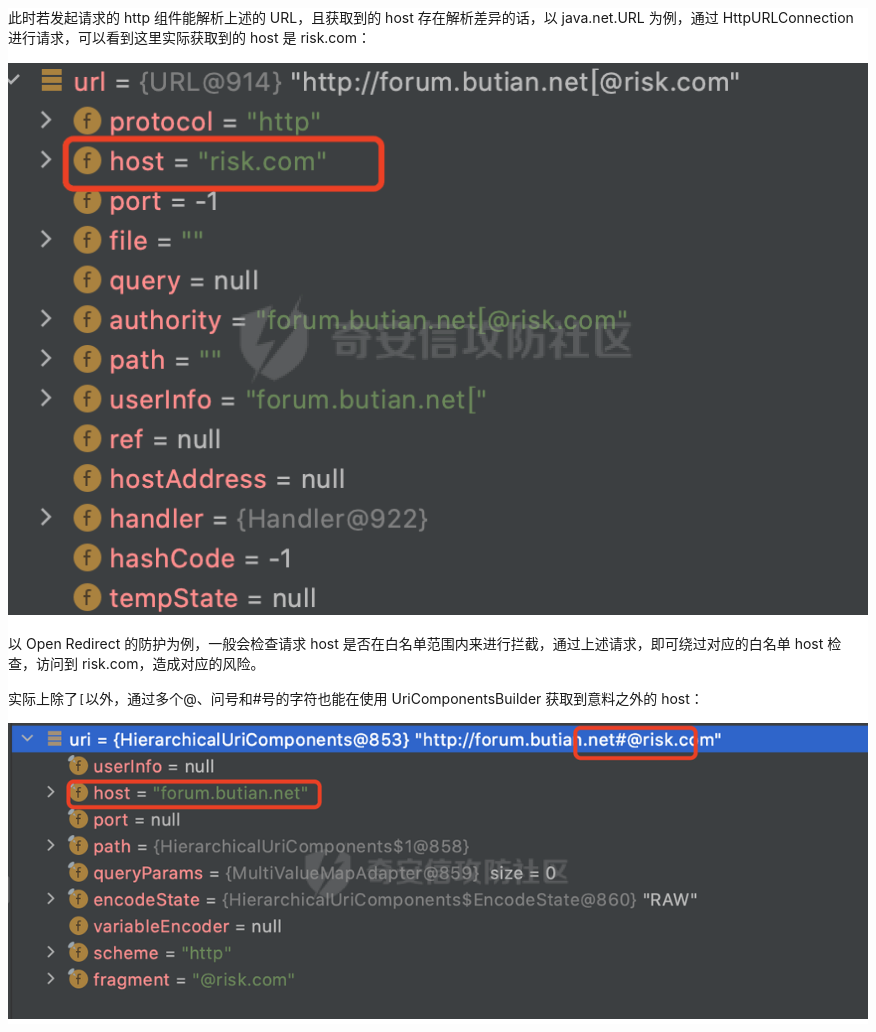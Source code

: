 此时若发起请求的 http 组件能解析上述的 URL，且获取到的 host 存在解析差异的话，以 java.net.URL 为例，通过 HttpURLConnection 进行请求，可以看到这里实际获取到的 host 是 risk.com：

![image.png](assets/1709014075-3519ef0dedf46cc8c8539e734c921b68.png)

以 Open Redirect 的防护为例，一般会检查请求 host 是否在白名单范围内来进行拦截，通过上述请求，即可绕过对应的白名单 host 检查，访问到 risk.com，造成对应的风险。

实际上除了`[`以外，通过多个@、问号和#号的字符也能在使用 UriComponentsBuilder 获取到意料之外的 host：

![image.png](assets/1709014075-7f5fae3498d1333d35dd2e80f10424e1.png)
